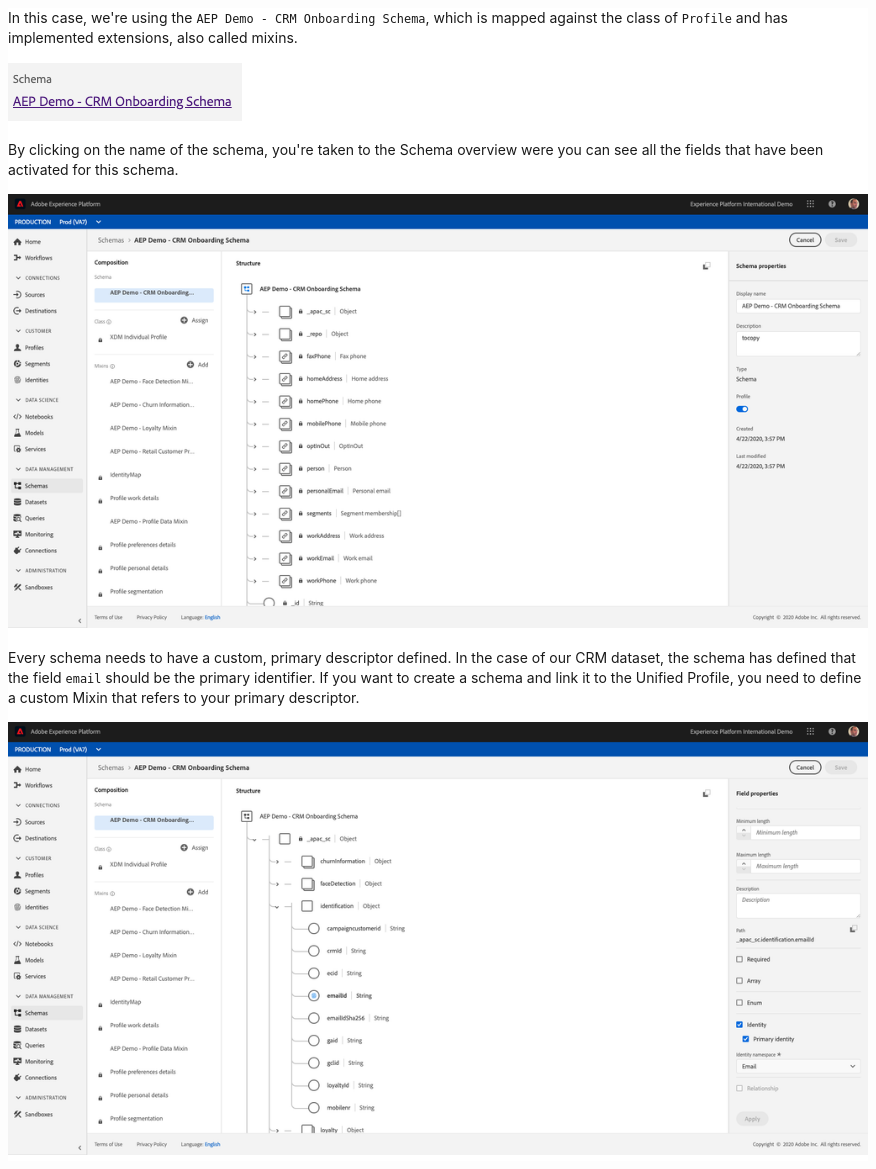 In this case, we're using the ``AEP Demo - CRM Onboarding Schema``, which is mapped against the class of ``Profile`` and has implemented extensions, also called mixins.

![Data Ingestion](./images/ds_schemalink.png)

By clicking on the name of the schema, you're taken to the Schema overview were you can see all the fields that have been activated for this schema.

![Data Ingestion](./images/schemads.png)

Every schema needs to have a custom, primary descriptor defined. In the case of our CRM dataset, the schema has defined that the field ``email`` should be the primary identifier. If you want to create a schema and link it to the Unified Profile, you need to define a custom Mixin that refers to your primary descriptor.

![Data Ingestion](./images/schema_descriptor.png)
